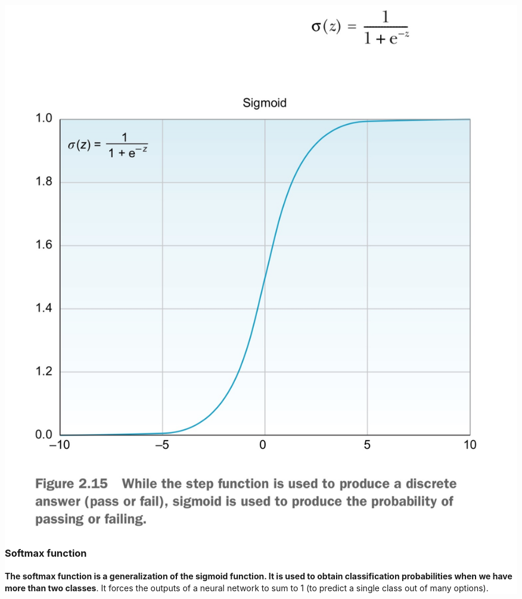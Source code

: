 ![img](./assets/fig-2_15.jpg)

### Softmax function
**The softmax function is a generalization of the sigmoid function. It is used to obtain classification probabilities when we have more than two classes**. It forces the outputs of a neural network to sum to 1 (to predict a single class out of many options).
